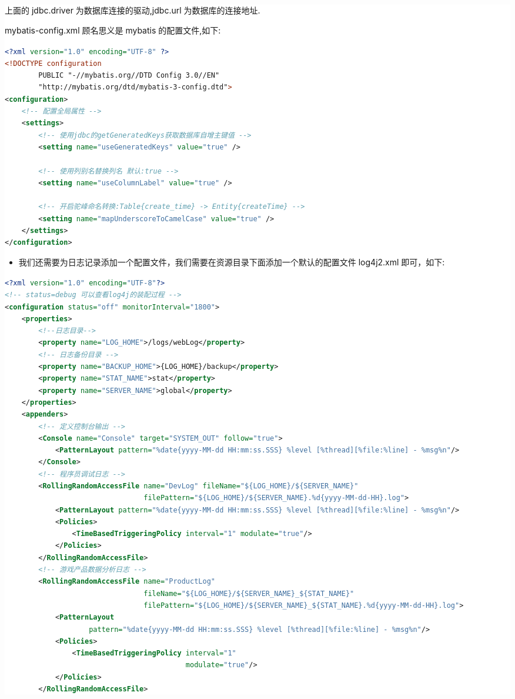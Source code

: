 上面的 jdbc.driver 为数据库连接的驱动,jdbc.url 为数据库的连接地址.

mybatis-config.xml 顾名思义是 mybatis 的配置文件,如下:

```xml
<?xml version="1.0" encoding="UTF-8" ?>
<!DOCTYPE configuration
        PUBLIC "-//mybatis.org//DTD Config 3.0//EN"
        "http://mybatis.org/dtd/mybatis-3-config.dtd">
<configuration>
    <!-- 配置全局属性 -->
    <settings>
        <!-- 使用jdbc的getGeneratedKeys获取数据库自增主键值 -->
        <setting name="useGeneratedKeys" value="true" />

        <!-- 使用列别名替换列名 默认:true -->
        <setting name="useColumnLabel" value="true" />

        <!-- 开启驼峰命名转换:Table{create_time} -> Entity{createTime} -->
        <setting name="mapUnderscoreToCamelCase" value="true" />
    </settings>
</configuration>
```

* 我们还需要为日志记录添加一个配置文件，我们需要在资源目录下面添加一个默认的配置文件 log4j2.xml 即可，如下:

```xml
<?xml version="1.0" encoding="UTF-8"?>
<!-- status=debug 可以查看log4j的装配过程 -->
<configuration status="off" monitorInterval="1800">
    <properties>
        <!--日志目录-->
        <property name="LOG_HOME">/logs/webLog</property>
        <!-- 日志备份目录 -->
        <property name="BACKUP_HOME">{LOG_HOME}/backup</property>
        <property name="STAT_NAME">stat</property>
        <property name="SERVER_NAME">global</property>
    </properties>
    <appenders>
        <!-- 定义控制台输出 -->
        <Console name="Console" target="SYSTEM_OUT" follow="true">
            <PatternLayout pattern="%date{yyyy-MM-dd HH:mm:ss.SSS} %level [%thread][%file:%line] - %msg%n"/>
        </Console>
        <!-- 程序员调试日志 -->
        <RollingRandomAccessFile name="DevLog" fileName="${LOG_HOME}/${SERVER_NAME}"
                                 filePattern="${LOG_HOME}/${SERVER_NAME}.%d{yyyy-MM-dd-HH}.log">
            <PatternLayout pattern="%date{yyyy-MM-dd HH:mm:ss.SSS} %level [%thread][%file:%line] - %msg%n"/>
            <Policies>
                <TimeBasedTriggeringPolicy interval="1" modulate="true"/>
            </Policies>
        </RollingRandomAccessFile>
        <!-- 游戏产品数据分析日志 -->
        <RollingRandomAccessFile name="ProductLog"
                                 fileName="${LOG_HOME}/${SERVER_NAME}_${STAT_NAME}"
                                 filePattern="${LOG_HOME}/${SERVER_NAME}_${STAT_NAME}.%d{yyyy-MM-dd-HH}.log">
            <PatternLayout
                    pattern="%date{yyyy-MM-dd HH:mm:ss.SSS} %level [%thread][%file:%line] - %msg%n"/>
            <Policies>
                <TimeBasedTriggeringPolicy interval="1"
                                           modulate="true"/>
            </Policies>
        </RollingRandomAccessFile>
```